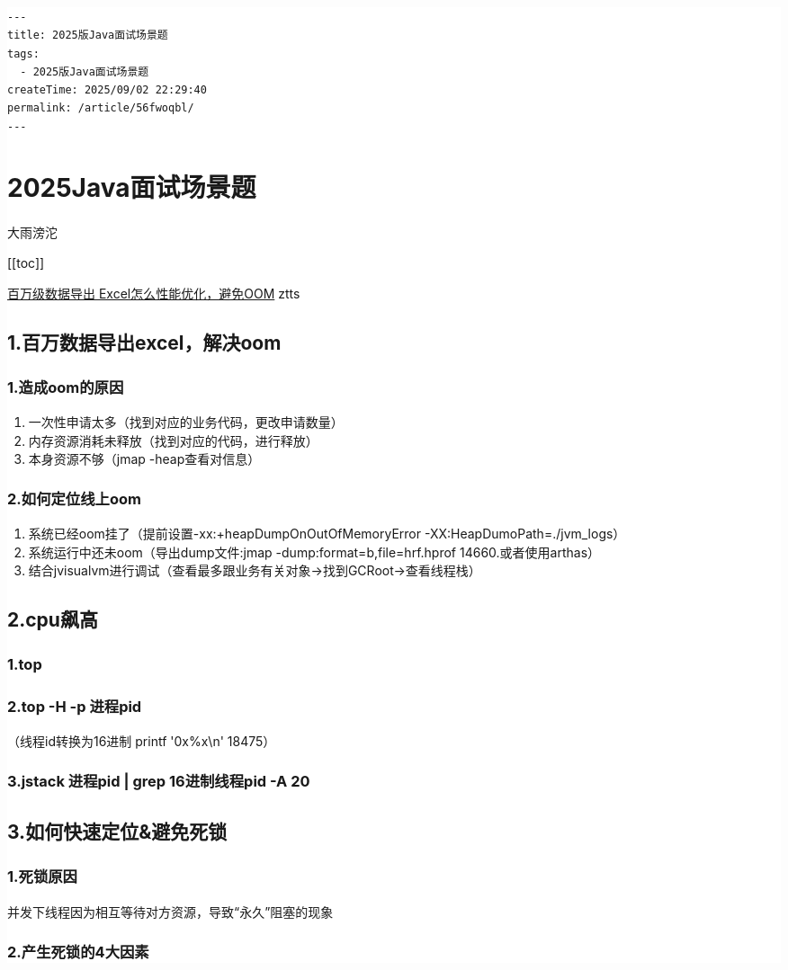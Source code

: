 ```
---
title: 2025版Java面试场景题
tags:
  - 2025版Java面试场景题
createTime: 2025/09/02 22:29:40
permalink: /article/56fwoqbl/
---
```

# 2025Java面试场景题

大雨滂沱

[[toc]]

[百万级数据导出 Excel怎么性能优化，避免OOM](https://www.yuque.com/tulingzhouyu/db22bv/gogkqpk8r8gsl7rb) ztts

## 1.百万数据导出excel，解决oom

### 1.造成oom的原因

1. 一次性申请太多（找到对应的业务代码，更改申请数量）
2. 内存资源消耗未释放（找到对应的代码，进行释放）
3. 本身资源不够（jmap -heap查看对信息）

### 2.如何定位线上oom

1. 系统已经oom挂了（提前设置-xx:+heapDumpOnOutOfMemoryError -XX:HeapDumoPath=./jvm_logs）
2. 系统运行中还未oom（导出dump文件:jmap -dump:format=b,file=hrf.hprof 14660.或者使用arthas）
3. 结合jvisualvm进行调试（查看最多跟业务有关对象->找到GCRoot->查看线程栈）

## 2.cpu飙高

### 1.top

### 2.top -H -p 进程pid

（线程id转换为16进制 printf '0x%x\n' 18475）

### 3.jstack 进程pid | grep 16进制线程pid -A 20

## 3.如何快速定位&避免死锁

### 1.死锁原因

并发下线程因为相互等待对方资源，导致“永久”阻塞的现象

### 2.产生死锁的4大因素
